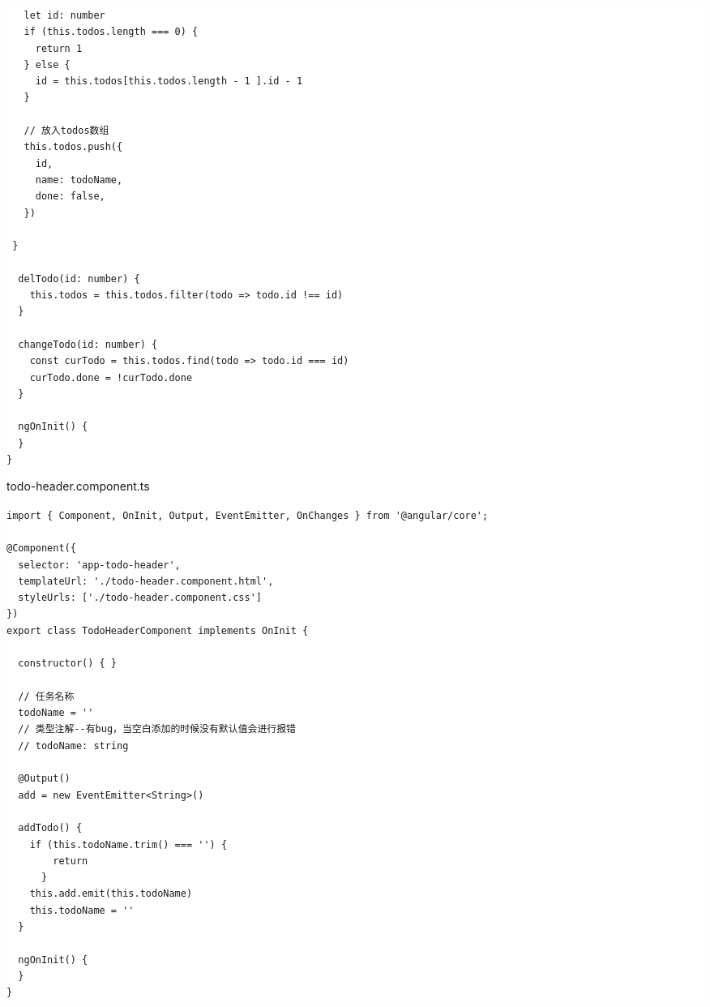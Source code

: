 ```TS
   let id: number
   if (this.todos.length === 0) {
     return 1
   } else {
     id = this.todos[this.todos.length - 1 ].id - 1
   }

   // 放入todos数组
   this.todos.push({
     id,
     name: todoName,
     done: false,
   })

 }

  delTodo(id: number) {
    this.todos = this.todos.filter(todo => todo.id !== id)
  }

  changeTodo(id: number) {
    const curTodo = this.todos.find(todo => todo.id === id)
    curTodo.done = !curTodo.done
  }
  
  ngOnInit() {
  }
}

```

todo-header.component.ts

```TS
import { Component, OnInit, Output, EventEmitter, OnChanges } from '@angular/core';

@Component({
  selector: 'app-todo-header',
  templateUrl: './todo-header.component.html',
  styleUrls: ['./todo-header.component.css']
})
export class TodoHeaderComponent implements OnInit {

  constructor() { }

  // 任务名称
  todoName = ''
  // 类型注解--有bug，当空白添加的时候没有默认值会进行报错
  // todoName: string

  @Output()
  add = new EventEmitter<String>()

  addTodo() {
    if (this.todoName.trim() === '') {
        return
      }
    this.add.emit(this.todoName)
    this.todoName = ''
  }

  ngOnInit() {
  }
}
```